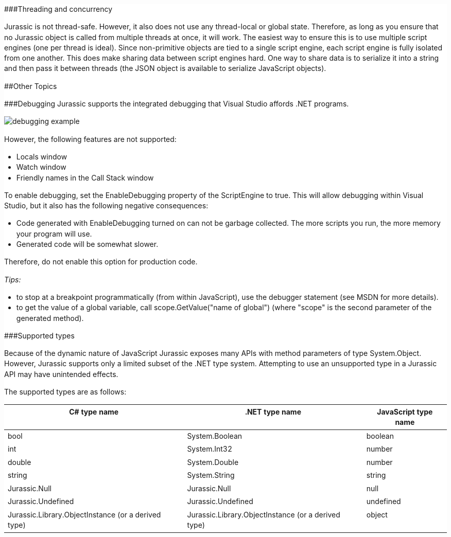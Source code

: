 ###Threading and concurrency

Jurassic is not thread-safe. However, it also does not use any thread-local or global state. Therefore, as long as you ensure that no Jurassic object is called from multiple threads at once, it will work. The easiest way to ensure this is to use multiple script engines (one per thread is ideal). Since non-primitive objects are tied to a single script engine, each script engine is fully isolated from one another. This does make sharing data between script engines hard. One way to share data is to serialize it into a string and then pass it between threads (the JSON object is available to serialize JavaScript objects).

##Other Topics

###Debugging
Jurassic supports the integrated debugging that Visual Studio affords .NET programs.

![debugging example][debugex]

However, the following features are not supported:

* Locals window
* Watch window
* Friendly names in the Call Stack window

To enable debugging, set the EnableDebugging property of the ScriptEngine to true. This will allow debugging within Visual Studio, but it also has the following negative consequences:

* Code generated with EnableDebugging turned on can not be garbage collected. The more scripts you run, the more memory your program will use.
* Generated code will be somewhat slower.

Therefore, do not enable this option for production code.

*Tips:*

* to stop at a breakpoint programmatically (from within JavaScript), use the debugger statement (see MSDN for more details).
* to get the value of a global variable, call scope.GetValue("name of global") (where "scope" is the second parameter of the generated method).

###Supported types

Because of the dynamic nature of JavaScript Jurassic exposes many APIs with method parameters of type System.Object. However, Jurassic supports only a limited subset of the .NET type system. Attempting to use an unsupported type in a Jurassic API may have unintended effects.

The supported types are as follows:

|C# type name|	.NET type name|	JavaScript type name|
|-----------------|---------------------|--------------------|
|bool	|System.Boolean|boolean|
|int	|System.Int32	|number|
|double	|System.Double	|number|
|string	|System.String	|string|
|Jurassic.Null	|Jurassic.Null	|null|
|Jurassic.Undefined	|Jurassic.Undefined	|undefined|
|Jurassic.Library.ObjectInstance (or a derived type)	|Jurassic.Library.ObjectInstance (or a derived type)	|object


[debugex]: https://github.com/Nanonid/jurassic/raw/master/Documentation/debugging.png
